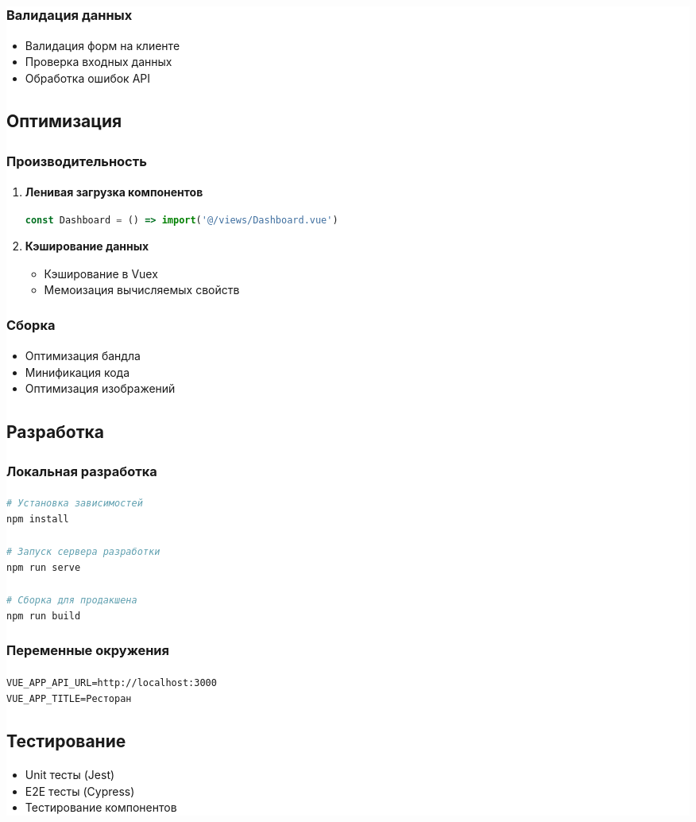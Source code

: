 ### Валидация данных

- Валидация форм на клиенте
- Проверка входных данных
- Обработка ошибок API

## Оптимизация

### Производительность

1. **Ленивая загрузка компонентов**
   ```javascript
   const Dashboard = () => import('@/views/Dashboard.vue')
   ```

2. **Кэширование данных**
   - Кэширование в Vuex
   - Мемоизация вычисляемых свойств

### Сборка

- Оптимизация бандла
- Минификация кода
- Оптимизация изображений

## Разработка

### Локальная разработка

```bash
# Установка зависимостей
npm install

# Запуск сервера разработки
npm run serve

# Сборка для продакшена
npm run build
```

### Переменные окружения

```
VUE_APP_API_URL=http://localhost:3000
VUE_APP_TITLE=Ресторан
```

## Тестирование

- Unit тесты (Jest)
- E2E тесты (Cypress)
- Тестирование компонентов
